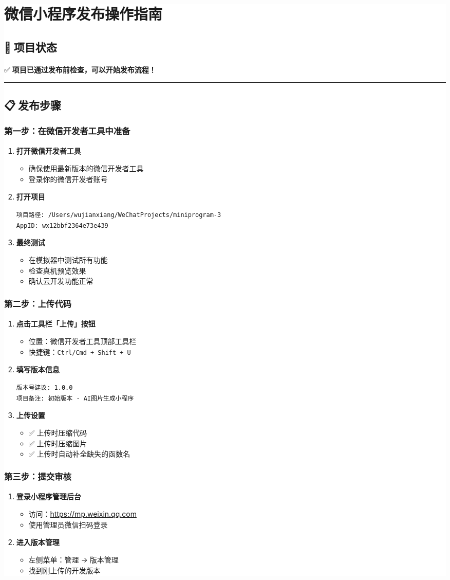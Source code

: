 # 微信小程序发布操作指南

## 🎉 项目状态

✅ **项目已通过发布前检查，可以开始发布流程！**

---

## 📋 发布步骤

### 第一步：在微信开发者工具中准备

1. **打开微信开发者工具**
   - 确保使用最新版本的微信开发者工具
   - 登录你的微信开发者账号

2. **打开项目**
   ```
   项目路径: /Users/wujianxiang/WeChatProjects/miniprogram-3
   AppID: wx12bbf2364e73e439
   ```

3. **最终测试**
   - 在模拟器中测试所有功能
   - 检查真机预览效果
   - 确认云开发功能正常

### 第二步：上传代码

1. **点击工具栏「上传」按钮**
   - 位置：微信开发者工具顶部工具栏
   - 快捷键：`Ctrl/Cmd + Shift + U`

2. **填写版本信息**
   ```
   版本号建议: 1.0.0
   项目备注: 初始版本 - AI图片生成小程序
   ```

3. **上传设置**
   - ✅ 上传时压缩代码
   - ✅ 上传时压缩图片
   - ✅ 上传时自动补全缺失的函数名

### 第三步：提交审核

1. **登录小程序管理后台**
   - 访问：https://mp.weixin.qq.com
   - 使用管理员微信扫码登录

2. **进入版本管理**
   - 左侧菜单：管理 → 版本管理
   - 找到刚上传的开发版本

